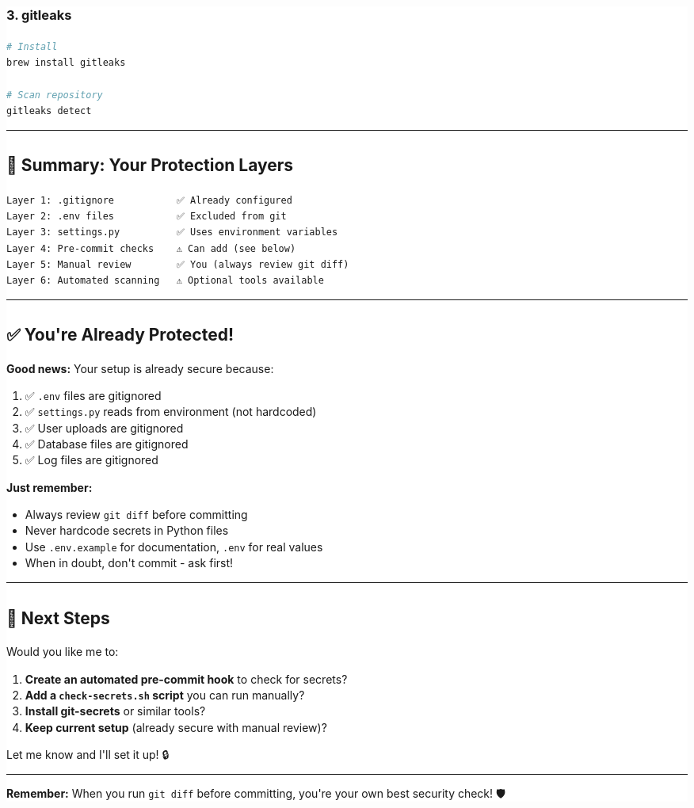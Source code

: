### **3. gitleaks**
```bash
# Install
brew install gitleaks

# Scan repository
gitleaks detect
```

---

## 📝 Summary: Your Protection Layers

```
Layer 1: .gitignore           ✅ Already configured
Layer 2: .env files           ✅ Excluded from git
Layer 3: settings.py          ✅ Uses environment variables
Layer 4: Pre-commit checks    ⚠️ Can add (see below)
Layer 5: Manual review        ✅ You (always review git diff)
Layer 6: Automated scanning   ⚠️ Optional tools available
```

---

## ✅ You're Already Protected!

**Good news:** Your setup is already secure because:

1. ✅ `.env` files are gitignored
2. ✅ `settings.py` reads from environment (not hardcoded)
3. ✅ User uploads are gitignored
4. ✅ Database files are gitignored
5. ✅ Log files are gitignored

**Just remember:**
- Always review `git diff` before committing
- Never hardcode secrets in Python files
- Use `.env.example` for documentation, `.env` for real values
- When in doubt, don't commit - ask first!

---

## 🚀 Next Steps

Would you like me to:

1. **Create an automated pre-commit hook** to check for secrets?
2. **Add a `check-secrets.sh` script** you can run manually?
3. **Install git-secrets** or similar tools?
4. **Keep current setup** (already secure with manual review)?

Let me know and I'll set it up! 🔒

---

**Remember:** When you run `git diff` before committing, you're your own best security check! 🛡️
